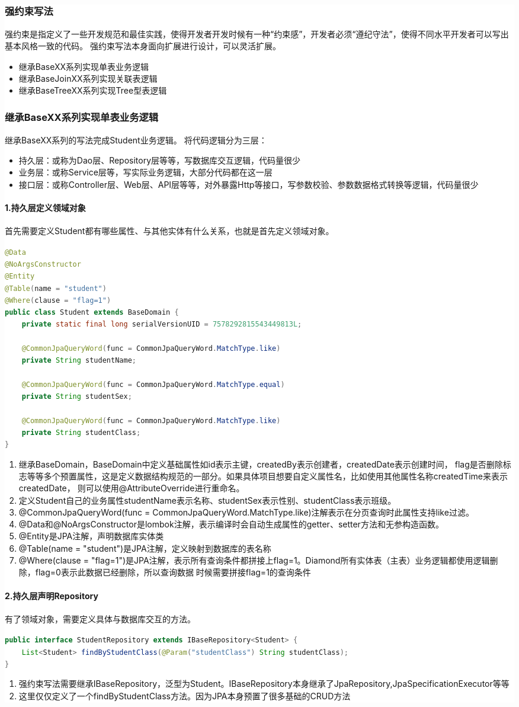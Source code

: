 ### 强约束写法
强约束是指定义了一些开发规范和最佳实践，使得开发者开发时候有一种“约束感”，开发者必须“遵纪守法”，使得不同水平开发者可以写出基本风格一致的代码。
强约束写法本身面向扩展进行设计，可以灵活扩展。

* 继承BaseXX系列实现单表业务逻辑
* 继承BaseJoinXX系列实现关联表逻辑
* 继承BaseTreeXX系列实现Tree型表逻辑

### 继承BaseXX系列实现单表业务逻辑
继承BaseXX系列的写法完成Student业务逻辑。
将代码逻辑分为三层：
* 持久层：或称为Dao层、Repository层等等，写数据库交互逻辑，代码量很少
* 业务层：或称Service层等，写实际业务逻辑，大部分代码都在这一层
* 接口层：或称Controller层、Web层、API层等等，对外暴露Http等接口，写参数校验、参数数据格式转换等逻辑，代码量很少

#### 1.持久层定义领域对象
首先需要定义Student都有哪些属性、与其他实体有什么关系，也就是首先定义领域对象。

```java
@Data
@NoArgsConstructor
@Entity
@Table(name = "student")
@Where(clause = "flag=1")
public class Student extends BaseDomain {
    private static final long serialVersionUID = 7578292815543449813L;

    @CommonJpaQueryWord(func = CommonJpaQueryWord.MatchType.like)
    private String studentName;

    @CommonJpaQueryWord(func = CommonJpaQueryWord.MatchType.equal)
    private String studentSex;

    @CommonJpaQueryWord(func = CommonJpaQueryWord.MatchType.like)
    private String studentClass;
}
```
1. 继承BaseDomain，BaseDomain中定义基础属性如id表示主键，createdBy表示创建者，createdDate表示创建时间，
flag是否删除标志等等多个预置属性，这是定义数据结构规范的一部分。如果具体项目想要自定义属性名，比如使用其他属性名称createdTime来表示createdDate，
则可以使用@AttributeOverride进行重命名。
1. 定义Student自己的业务属性studentName表示名称、studentSex表示性别、studentClass表示班级。
1. @CommonJpaQueryWord(func = CommonJpaQueryWord.MatchType.like)注解表示在分页查询时此属性支持like过滤。
1. @Data和@NoArgsConstructor是lombok注解，表示编译时会自动生成属性的getter、setter方法和无参构造函数。
1. @Entity是JPA注解，声明数据库实体类
1. @Table(name = "student")是JPA注解，定义映射到数据库的表名称
1. @Where(clause = "flag=1")是JPA注解，表示所有查询条件都拼接上flag=1。Diamond所有实体表（主表）业务逻辑都使用逻辑删除，flag=0表示此数据已经删除，所以查询数据
时候需要拼接flag=1的查询条件

#### 2.持久层声明Repository
有了领域对象，需要定义具体与数据库交互的方法。
```java
public interface StudentRepository extends IBaseRepository<Student> {
    List<Student> findByStudentClass(@Param("studentClass") String studentClass);
}
```
1. 强约束写法需要继承IBaseRepository，泛型为Student。IBaseRepository本身继承了JpaRepository,JpaSpecificationExecutor等等
1. 这里仅仅定义了一个findByStudentClass方法。因为JPA本身预置了很多基础的CRUD方法
